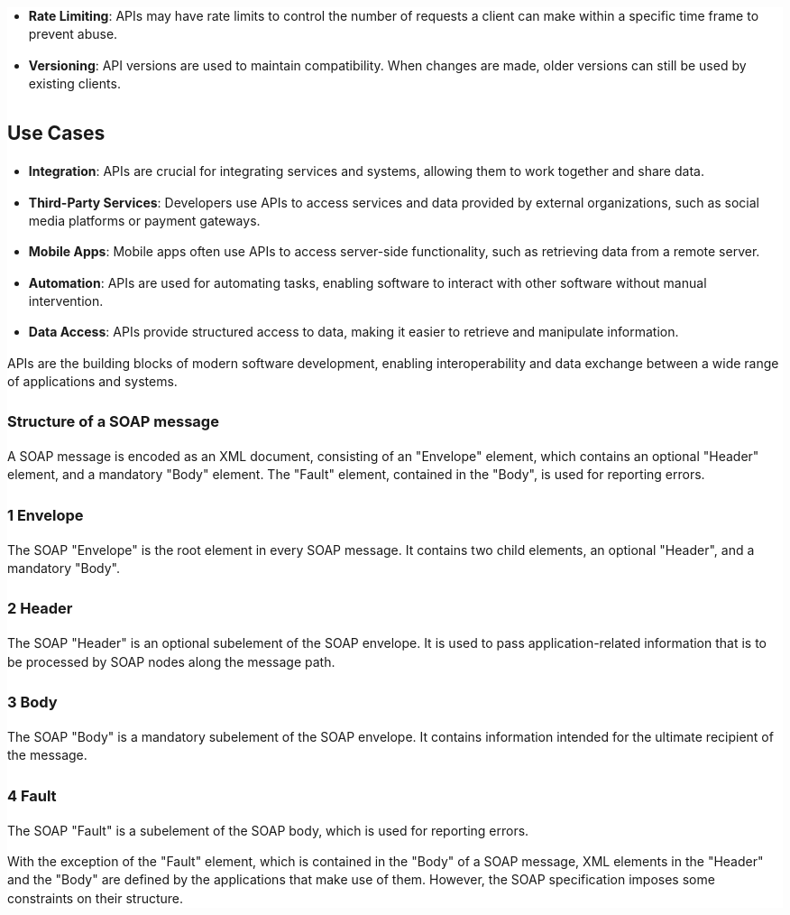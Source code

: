 - **Rate Limiting**: APIs may have rate limits to control the number of requests a client can make within a specific time frame to prevent abuse.

- **Versioning**: API versions are used to maintain compatibility. When changes are made, older versions can still be used by existing clients.

## Use Cases

- **Integration**: APIs are crucial for integrating services and systems, allowing them to work together and share data.

- **Third-Party Services**: Developers use APIs to access services and data provided by external organizations, such as social media platforms or payment gateways.

- **Mobile Apps**: Mobile apps often use APIs to access server-side functionality, such as retrieving data from a remote server.

- **Automation**: APIs are used for automating tasks, enabling software to interact with other software without manual intervention.

- **Data Access**: APIs provide structured access to data, making it easier to retrieve and manipulate information.

APIs are the building blocks of modern software development, enabling interoperability and data exchange between a wide range of applications and systems.

### Structure of a SOAP message

A SOAP message is encoded as an XML document, consisting of an "Envelope" element, which contains an optional "Header" element, and a mandatory "Body" element. The "Fault" element, contained in the "Body", is used for reporting errors.

### 1 Envelope

The SOAP "Envelope" is the root element in every SOAP message. It contains two child elements, an optional "Header", and a mandatory "Body".

### 2 Header

The SOAP "Header" is an optional subelement of the SOAP envelope. It is used to pass application-related information that is to be processed by SOAP nodes along the message path.

### 3 Body

The SOAP "Body" is a mandatory subelement of the SOAP envelope. It contains information intended for the ultimate recipient of the message.

### 4 Fault

The SOAP "Fault" is a subelement of the SOAP body, which is used for reporting errors.

With the exception of the "Fault" element, which is contained in the "Body" of a SOAP message, XML elements in the "Header" and the "Body" are defined by the applications that make use of them. However, the SOAP specification imposes some constraints on their structure.
